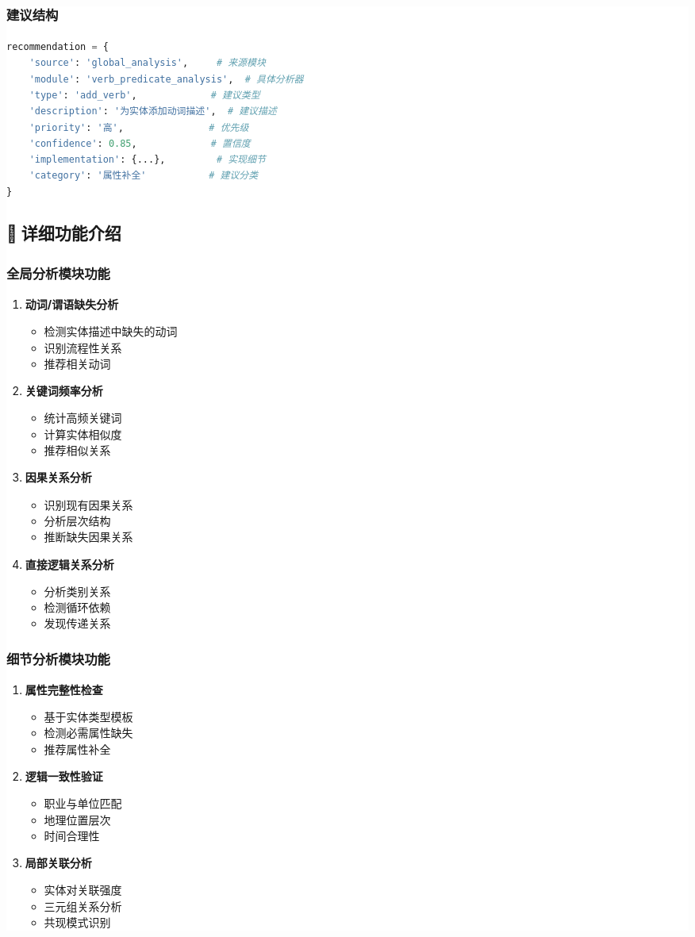 ### 建议结构

```python
recommendation = {
    'source': 'global_analysis',     # 来源模块
    'module': 'verb_predicate_analysis',  # 具体分析器
    'type': 'add_verb',             # 建议类型
    'description': '为实体添加动词描述',  # 建议描述
    'priority': '高',               # 优先级
    'confidence': 0.85,             # 置信度
    'implementation': {...},         # 实现细节
    'category': '属性补全'           # 建议分类
}
```

## 🔧 详细功能介绍

### 全局分析模块功能

1. **动词/谓语缺失分析**
   - 检测实体描述中缺失的动词
   - 识别流程性关系
   - 推荐相关动词

2. **关键词频率分析**
   - 统计高频关键词
   - 计算实体相似度
   - 推荐相似关系

3. **因果关系分析**
   - 识别现有因果关系
   - 分析层次结构
   - 推断缺失因果关系

4. **直接逻辑关系分析**
   - 分析类别关系
   - 检测循环依赖
   - 发现传递关系

### 细节分析模块功能

1. **属性完整性检查**
   - 基于实体类型模板
   - 检测必需属性缺失
   - 推荐属性补全

2. **逻辑一致性验证**
   - 职业与单位匹配
   - 地理位置层次
   - 时间合理性

3. **局部关联分析**
   - 实体对关联强度
   - 三元组关系分析
   - 共现模式识别
